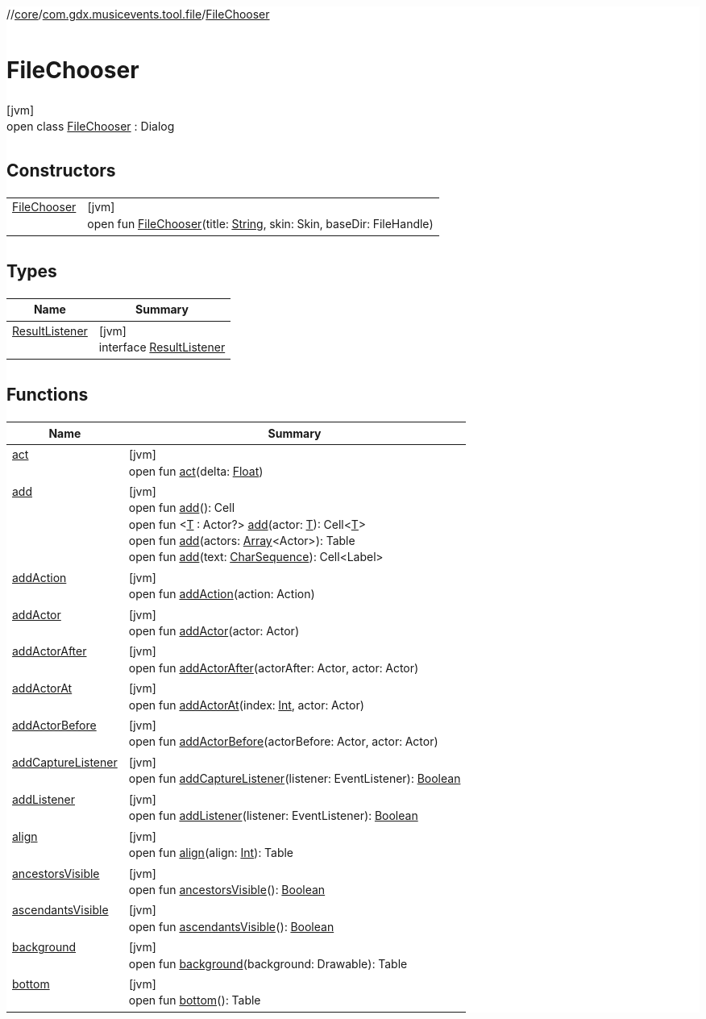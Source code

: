 //[core](../../../index.md)/[com.gdx.musicevents.tool.file](../index.md)/[FileChooser](index.md)

# FileChooser

[jvm]\
open class [FileChooser](index.md) : Dialog

## Constructors

| | |
|---|---|
| [FileChooser](-file-chooser.md) | [jvm]<br>open fun [FileChooser](-file-chooser.md)(title: [String](https://docs.oracle.com/javase/8/docs/api/java/lang/String.html), skin: Skin, baseDir: FileHandle) |

## Types

| Name | Summary |
|---|---|
| [ResultListener](-result-listener/index.md) | [jvm]<br>interface [ResultListener](-result-listener/index.md) |

## Functions

| Name | Summary |
|---|---|
| [act](../../com.shinkson47.SplashX6.utility.debug/-debug/-debug-window/index.md#1369096846%2FFunctions%2F971615585) | [jvm]<br>open fun [act](../../com.shinkson47.SplashX6.utility.debug/-debug/-debug-window/index.md#1369096846%2FFunctions%2F971615585)(delta: [Float](https://kotlinlang.org/api/latest/jvm/stdlib/kotlin/-float/index.html)) |
| [add](../../[root]/-frustum-callibration/index.md#1317873052%2FFunctions%2F971615585) | [jvm]<br>open fun [add](../../[root]/-frustum-callibration/index.md#1317873052%2FFunctions%2F971615585)(): Cell<br>open fun &lt;[T](../../com.shinkson47.SplashX6.utility.debug/-debug/-debug-window/index.md#1824611602%2FFunctions%2F971615585) : Actor?&gt; [add](../../com.shinkson47.SplashX6.utility.debug/-debug/-debug-window/index.md#1824611602%2FFunctions%2F971615585)(actor: [T](https://docs.oracle.com/javase/8/docs/api/java/lang/Enum.html#valueOf-java.lang.Class&lt;T&gt;-java.lang.String-)): Cell&lt;[T](https://docs.oracle.com/javase/8/docs/api/java/lang/Enum.html#valueOf-java.lang.Class&lt;T&gt;-java.lang.String-)&gt;<br>open fun [add](../../com.shinkson47.SplashX6.utility.debug/-debug/-debug-window/index.md#-943610809%2FFunctions%2F971615585)(actors: [Array](https://kotlinlang.org/api/latest/jvm/stdlib/kotlin/-array/index.html)&lt;Actor&gt;): Table<br>open fun [add](../../com.shinkson47.SplashX6.utility.debug/-debug/-debug-window/index.md#44346993%2FFunctions%2F971615585)(text: [CharSequence](https://docs.oracle.com/javase/8/docs/api/java/lang/CharSequence.html)): Cell&lt;Label&gt; |
| [addAction](../../com.shinkson47.SplashX6.utility.debug/-debug/-debug-window/index.md#-275496885%2FFunctions%2F971615585) | [jvm]<br>open fun [addAction](../../com.shinkson47.SplashX6.utility.debug/-debug/-debug-window/index.md#-275496885%2FFunctions%2F971615585)(action: Action) |
| [addActor](../../com.shinkson47.SplashX6.utility.debug/-debug/-debug-window/index.md#-1888583187%2FFunctions%2F971615585) | [jvm]<br>open fun [addActor](../../com.shinkson47.SplashX6.utility.debug/-debug/-debug-window/index.md#-1888583187%2FFunctions%2F971615585)(actor: Actor) |
| [addActorAfter](../../com.shinkson47.SplashX6.utility.debug/-debug/-debug-window/index.md#-1111923535%2FFunctions%2F971615585) | [jvm]<br>open fun [addActorAfter](../../com.shinkson47.SplashX6.utility.debug/-debug/-debug-window/index.md#-1111923535%2FFunctions%2F971615585)(actorAfter: Actor, actor: Actor) |
| [addActorAt](../../com.shinkson47.SplashX6.utility.debug/-debug/-debug-window/index.md#2124438228%2FFunctions%2F971615585) | [jvm]<br>open fun [addActorAt](../../com.shinkson47.SplashX6.utility.debug/-debug/-debug-window/index.md#2124438228%2FFunctions%2F971615585)(index: [Int](https://kotlinlang.org/api/latest/jvm/stdlib/kotlin/-int/index.html), actor: Actor) |
| [addActorBefore](../../com.shinkson47.SplashX6.utility.debug/-debug/-debug-window/index.md#-120087370%2FFunctions%2F971615585) | [jvm]<br>open fun [addActorBefore](../../com.shinkson47.SplashX6.utility.debug/-debug/-debug-window/index.md#-120087370%2FFunctions%2F971615585)(actorBefore: Actor, actor: Actor) |
| [addCaptureListener](../../com.shinkson47.SplashX6.utility.debug/-debug/-debug-window/index.md#1552943107%2FFunctions%2F971615585) | [jvm]<br>open fun [addCaptureListener](../../com.shinkson47.SplashX6.utility.debug/-debug/-debug-window/index.md#1552943107%2FFunctions%2F971615585)(listener: EventListener): [Boolean](https://kotlinlang.org/api/latest/jvm/stdlib/kotlin/-boolean/index.html) |
| [addListener](../../com.shinkson47.SplashX6.utility.debug/-debug/-debug-window/index.md#-1746407631%2FFunctions%2F971615585) | [jvm]<br>open fun [addListener](../../com.shinkson47.SplashX6.utility.debug/-debug/-debug-window/index.md#-1746407631%2FFunctions%2F971615585)(listener: EventListener): [Boolean](https://kotlinlang.org/api/latest/jvm/stdlib/kotlin/-boolean/index.html) |
| [align](../../com.shinkson47.SplashX6.utility.debug/-debug/-debug-window/index.md#2127068731%2FFunctions%2F971615585) | [jvm]<br>open fun [align](../../com.shinkson47.SplashX6.utility.debug/-debug/-debug-window/index.md#2127068731%2FFunctions%2F971615585)(align: [Int](https://kotlinlang.org/api/latest/jvm/stdlib/kotlin/-int/index.html)): Table |
| [ancestorsVisible](../../[root]/-frustum-callibration/index.md#1873654036%2FFunctions%2F971615585) | [jvm]<br>open fun [ancestorsVisible](../../[root]/-frustum-callibration/index.md#1873654036%2FFunctions%2F971615585)(): [Boolean](https://kotlinlang.org/api/latest/jvm/stdlib/kotlin/-boolean/index.html) |
| [ascendantsVisible](../../[root]/-frustum-callibration/index.md#1401825176%2FFunctions%2F971615585) | [jvm]<br>open fun [ascendantsVisible](../../[root]/-frustum-callibration/index.md#1401825176%2FFunctions%2F971615585)(): [Boolean](https://kotlinlang.org/api/latest/jvm/stdlib/kotlin/-boolean/index.html) |
| [background](../../com.shinkson47.SplashX6.utility.debug/-debug/-debug-window/index.md#1655635448%2FFunctions%2F971615585) | [jvm]<br>open fun [background](../../com.shinkson47.SplashX6.utility.debug/-debug/-debug-window/index.md#1655635448%2FFunctions%2F971615585)(background: Drawable): Table |
| [bottom](../../[root]/-frustum-callibration/index.md#-339455854%2FFunctions%2F971615585) | [jvm]<br>open fun [bottom](../../[root]/-frustum-callibration/index.md#-339455854%2FFunctions%2F971615585)(): Table |